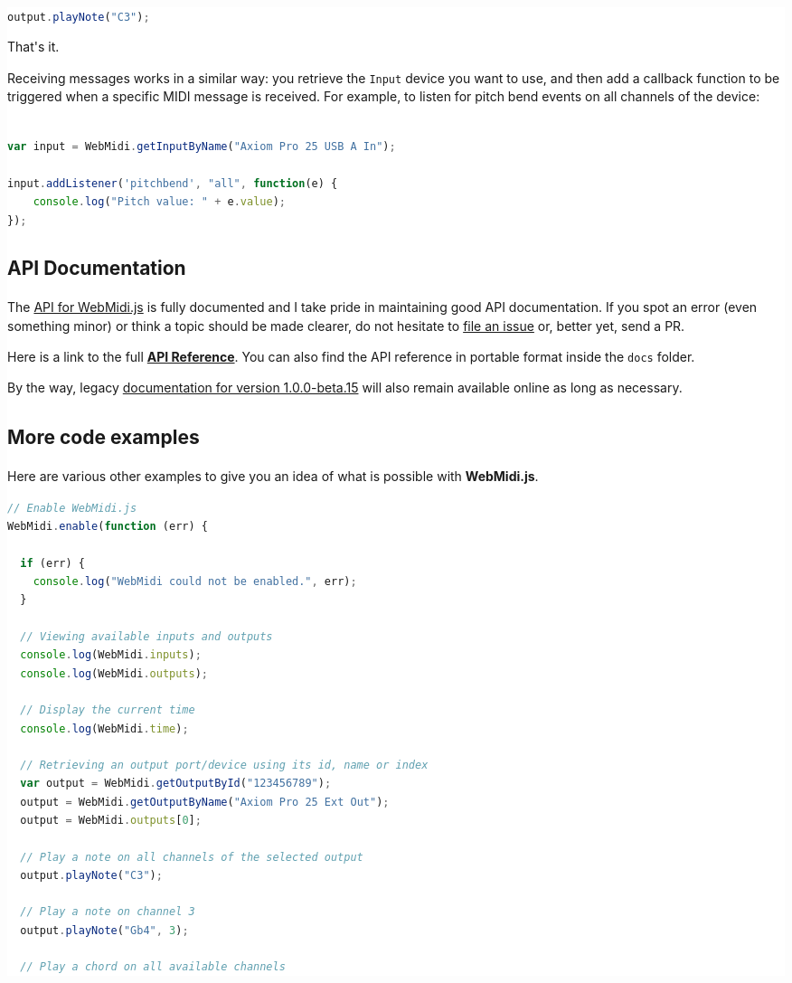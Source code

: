 ```javascript
output.playNote("C3");
```

That's it.

Receiving messages works in a similar way: you retrieve the `Input` device you want to use, and then
add a callback function to be triggered when a specific MIDI message is received. For example, to 
listen for pitch bend events on all channels of the device:

```javascript

var input = WebMidi.getInputByName("Axiom Pro 25 USB A In");

input.addListener('pitchbend', "all", function(e) {
    console.log("Pitch value: " + e.value);
});
```

## API Documentation

The [API for WebMidi.js](http://djipco.github.io/webmidi/latest/classes/WebMidi.html) is fully 
documented and I take pride in maintaining good API documentation. If you spot an error (even 
something minor) or think a topic should be made clearer, do not hesitate to 
[file an issue](https://github.com/djipco/webmidi/issues) or, better yet, send a PR. 

Here is a link to the full
**[API Reference](http://djipco.github.io/webmidi/latest/classes/WebMidi.html)**. You can also find 
the API reference in portable format inside the `docs` folder.

By the way, legacy 
[documentation for version 1.0.0-beta.15](http://djipco.github.io/webmidi/v1.0.0-beta.15/classes/WebMidi.html)
will also remain available online as long as necessary.

## More code examples

Here are various other examples to give you an idea of what is possible with **WebMidi.js**. 

```javascript
// Enable WebMidi.js
WebMidi.enable(function (err) {

  if (err) {
    console.log("WebMidi could not be enabled.", err);
  }

  // Viewing available inputs and outputs
  console.log(WebMidi.inputs);
  console.log(WebMidi.outputs);

  // Display the current time
  console.log(WebMidi.time);

  // Retrieving an output port/device using its id, name or index
  var output = WebMidi.getOutputById("123456789");
  output = WebMidi.getOutputByName("Axiom Pro 25 Ext Out");
  output = WebMidi.outputs[0];

  // Play a note on all channels of the selected output
  output.playNote("C3");

  // Play a note on channel 3
  output.playNote("Gb4", 3);

  // Play a chord on all available channels
```